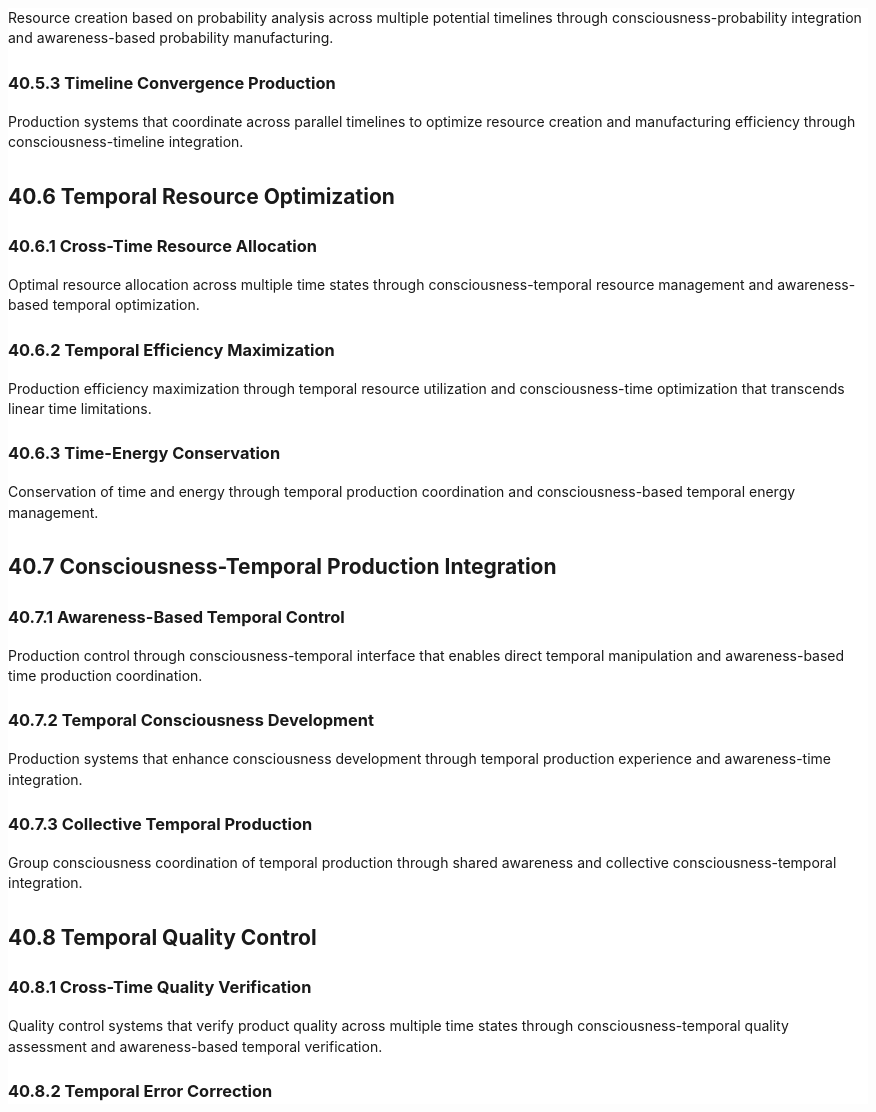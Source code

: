 Resource creation based on probability analysis across multiple potential timelines through consciousness-probability integration and awareness-based probability manufacturing.

### 40.5.3 Timeline Convergence Production

Production systems that coordinate across parallel timelines to optimize resource creation and manufacturing efficiency through consciousness-timeline integration.

## 40.6 Temporal Resource Optimization

### 40.6.1 Cross-Time Resource Allocation

Optimal resource allocation across multiple time states through consciousness-temporal resource management and awareness-based temporal optimization.

### 40.6.2 Temporal Efficiency Maximization

Production efficiency maximization through temporal resource utilization and consciousness-time optimization that transcends linear time limitations.

### 40.6.3 Time-Energy Conservation

Conservation of time and energy through temporal production coordination and consciousness-based temporal energy management.

## 40.7 Consciousness-Temporal Production Integration

### 40.7.1 Awareness-Based Temporal Control

Production control through consciousness-temporal interface that enables direct temporal manipulation and awareness-based time production coordination.

### 40.7.2 Temporal Consciousness Development

Production systems that enhance consciousness development through temporal production experience and awareness-time integration.

### 40.7.3 Collective Temporal Production

Group consciousness coordination of temporal production through shared awareness and collective consciousness-temporal integration.

## 40.8 Temporal Quality Control

### 40.8.1 Cross-Time Quality Verification

Quality control systems that verify product quality across multiple time states through consciousness-temporal quality assessment and awareness-based temporal verification.

### 40.8.2 Temporal Error Correction
